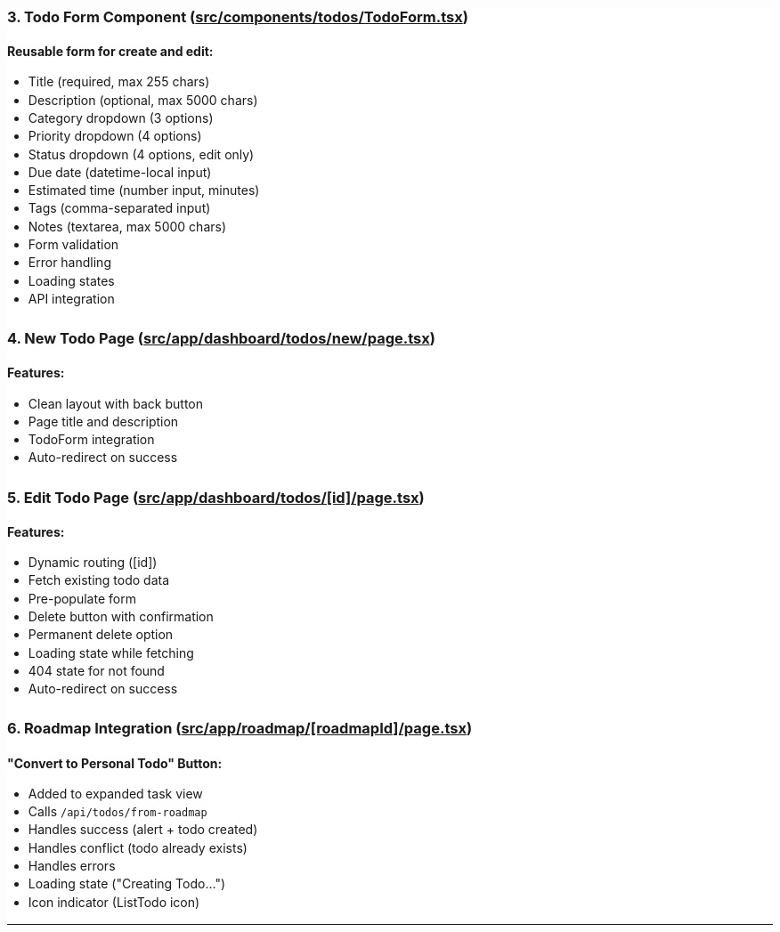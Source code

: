 ### 3. Todo Form Component ([src/components/todos/TodoForm.tsx](../src/components/todos/TodoForm.tsx))

**Reusable form for create and edit:**
- Title (required, max 255 chars)
- Description (optional, max 5000 chars)
- Category dropdown (3 options)
- Priority dropdown (4 options)
- Status dropdown (4 options, edit only)
- Due date (datetime-local input)
- Estimated time (number input, minutes)
- Tags (comma-separated input)
- Notes (textarea, max 5000 chars)
- Form validation
- Error handling
- Loading states
- API integration

### 4. New Todo Page ([src/app/dashboard/todos/new/page.tsx](../src/app/dashboard/todos/new/page.tsx))

**Features:**
- Clean layout with back button
- Page title and description
- TodoForm integration
- Auto-redirect on success

### 5. Edit Todo Page ([src/app/dashboard/todos/[id]/page.tsx](../src/app/dashboard/todos/[id]/page.tsx))

**Features:**
- Dynamic routing ([id])
- Fetch existing todo data
- Pre-populate form
- Delete button with confirmation
- Permanent delete option
- Loading state while fetching
- 404 state for not found
- Auto-redirect on success

### 6. Roadmap Integration ([src/app/roadmap/[roadmapId]/page.tsx](../src/app/roadmap/[roadmapId]/page.tsx))

**"Convert to Personal Todo" Button:**
- Added to expanded task view
- Calls `/api/todos/from-roadmap`
- Handles success (alert + todo created)
- Handles conflict (todo already exists)
- Handles errors
- Loading state ("Creating Todo...")
- Icon indicator (ListTodo icon)

---